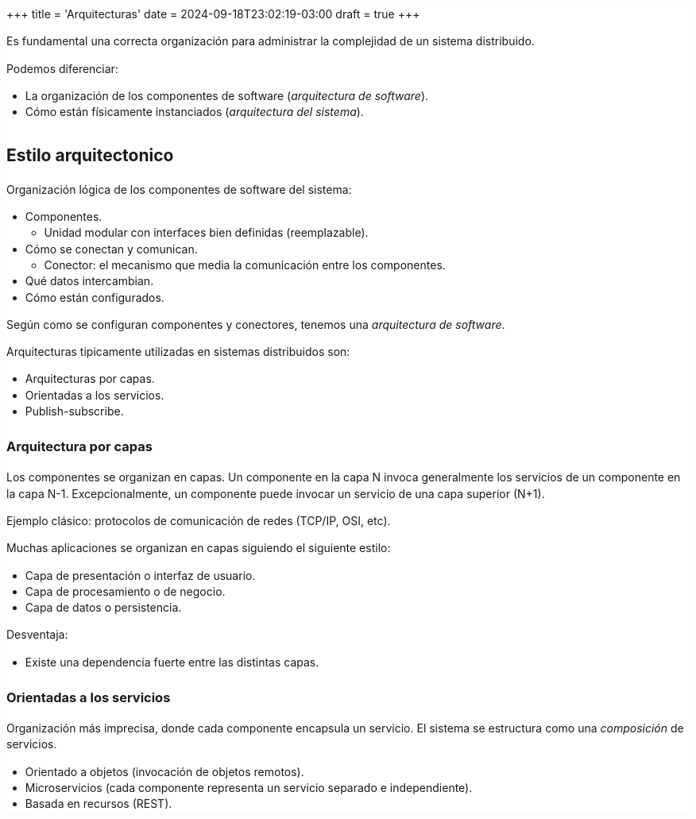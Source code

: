 +++
title = 'Arquitecturas'
date = 2024-09-18T23:02:19-03:00
draft = true
+++

Es fundamental una correcta organización para administrar la complejidad de un sistema distribuido.

Podemos diferenciar:
- La organización de los componentes de software (_arquitectura de software_).
- Cómo están físicamente instanciados (_arquitectura del sistema_).

## Estilo arquitectonico

Organización lógica de los componentes de software del sistema:

- Componentes.
    - Unidad modular con interfaces bien definidas (reemplazable).
- Cómo se conectan y comunican.
    - Conector: el mecanismo que media la comunicación entre los componentes.
- Qué datos intercambian.
- Cómo están configurados.

Según como se configuran componentes y conectores, tenemos una _arquitectura de software_.

Arquitecturas tipicamente utilizadas en sistemas distribuidos son:

- Arquitecturas por capas.
- Orientadas a los servicios.
- Publish-subscribe.

### Arquitectura por capas

Los componentes se organizan en capas. Un componente en la capa N invoca generalmente los servicios de un componente en la capa N-1. Excepcionalmente, un componente puede invocar un servicio de una capa superior (N+1).

Ejemplo clásico: protocolos de comunicación de redes (TCP/IP, OSI, etc).

Muchas aplicaciones se organizan en capas siguiendo el siguiente estilo:

- Capa de presentación o interfaz de usuario.
- Capa de procesamiento o de negocio.
- Capa de datos o persistencia.

Desventaja:
- Existe una dependencia fuerte entre las distintas capas.

### Orientadas a los servicios

Organización más imprecisa, donde cada componente encapsula un servicio. El sistema se estructura como una _composición_ de servicios.

- Orientado a objetos (invocación de objetos remotos).
- Microservicios (cada componente representa un servicio separado e independiente).
- Basada en recursos (REST).
